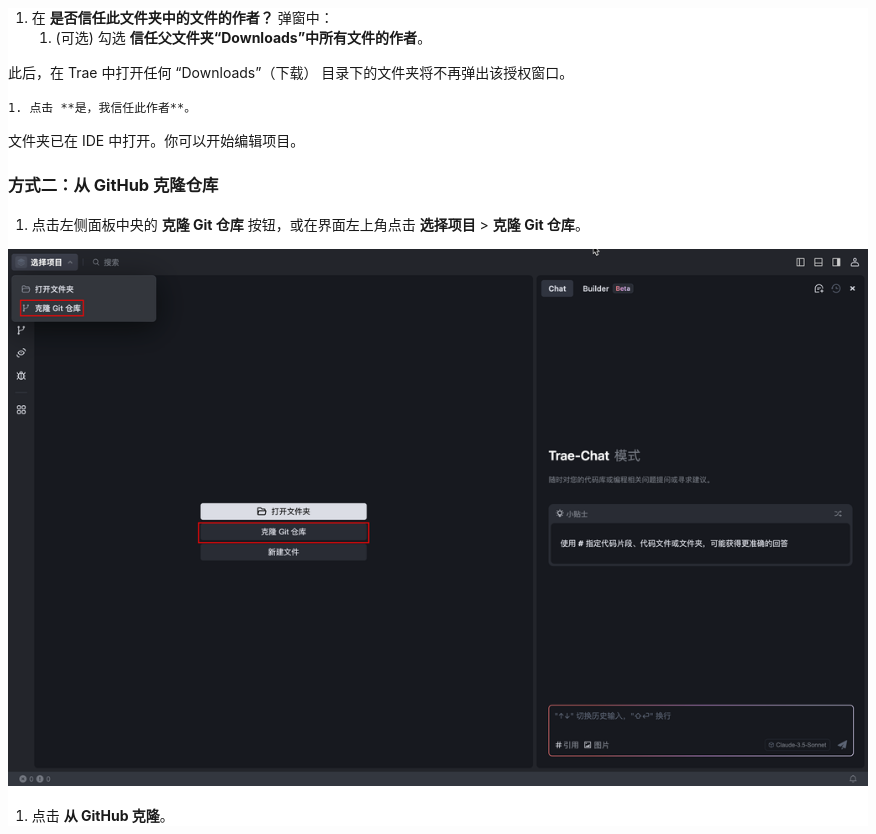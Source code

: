 1. 在 **是否信任此文件夹中的文件的作者？** 弹窗中： 
    1. (可选) 勾选 **信任父文件夹“Downloads”中所有文件的作者**。 

此后，在 Trae 中打开任何 “Downloads”（下载） 目录下的文件夹将不再弹出该授权窗口。 

    1. 点击 **是，我信任此作者**。 

文件夹已在 IDE 中打开。你可以开始编辑项目。 

### 方式二：从 GitHub 克隆仓库 
1. 点击左侧面板中央的 **克隆 Git 仓库** 按钮，或在界面左上角点击 **选择项目** > **克隆 Git 仓库**。 

![1739855501206-e902805d-55a3-4089-bc81-f4f9c317de83.png](./img/wTkoodVIRGXUZXJd/1739855501206-e902805d-55a3-4089-bc81-f4f9c317de83-033869.png)

1. 点击 **从 GitHub 克隆**。 
